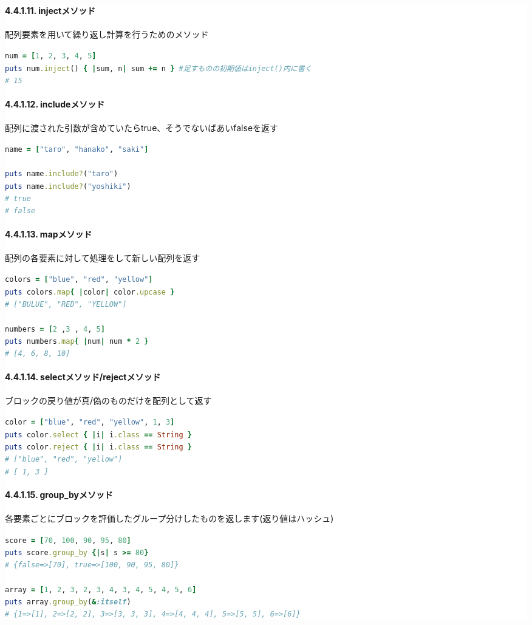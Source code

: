 #### 4.4.1.11. injectメソッド
配列要素を用いて繰り返し計算を行うためのメソッド
```rb
num = [1, 2, 3, 4, 5]
puts num.inject() { |sum, n| sum += n } #足すものの初期値はinject()内に書く
# 15
```

#### 4.4.1.12. includeメソッド
配列に渡された引数が含めていたらtrue、そうでないばあいfalseを返す
```rb
name = ["taro", "hanako", "saki"]

puts name.include?("taro")
puts name.include?("yoshiki")
# true
# false
```

#### 4.4.1.13. mapメソッド
配列の各要素に対して処理をして新しい配列を返す
```rb
colors = ["blue", "red", "yellow"]
puts colors.map{ |color| color.upcase }
# ["BULUE", "RED", "YELLOW"]

numbers = [2 ,3 , 4, 5]
puts numbers.map{ |num| num * 2 }
# [4, 6, 8, 10]
```

#### 4.4.1.14. selectメソッド/rejectメソッド
ブロックの戻り値が真/偽のものだけを配列として返す
```rb
color = ["blue", "red", "yellow", 1, 3]
puts color.select { |i| i.class == String }
puts color.reject { |i| i.class == String }
# ["blue", "red", "yellow"]
# [ 1, 3 ]
```

#### 4.4.1.15. group_byメソッド
各要素ごとにブロックを評価したグループ分けしたものを返します(返り値はハッシュ)
```rb
score = [70, 100, 90, 95, 80]
puts score.group_by {|s| s >= 80}
# {false=>[70], true=>[100, 90, 95, 80]}

array = [1, 2, 3, 2, 3, 4, 3, 4, 5, 4, 5, 6]
puts array.group_by(&:itself)
# {1=>[1], 2=>[2, 2], 3=>[3, 3, 3], 4=>[4, 4, 4], 5=>[5, 5], 6=>[6]}

```
